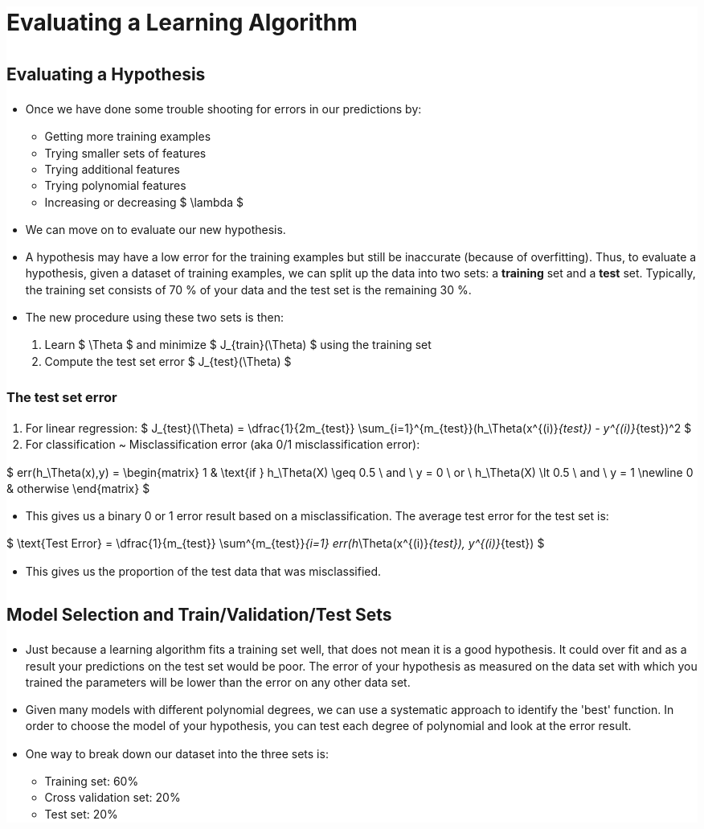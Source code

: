 # Evaluating a Learning Algorithm

## Evaluating a Hypothesis

* Once we have done some trouble shooting for errors in our predictions by: 
    - Getting more training examples
    - Trying smaller sets of features
    - Trying additional features
    - Trying polynomial features
    - Increasing or decreasing $ \lambda $  

* We can move on to evaluate our new hypothesis. 

* A hypothesis may have a low error for the training examples but still be inaccurate (because of overfitting). Thus, to evaluate a hypothesis, given a dataset of training examples, we can split up the data into two sets: a **training** set and a **test** set. Typically, the training set consists of 70 % of your data and the test set is the remaining 30 %. 

* The new procedure using these two sets is then:
    1. Learn $ \Theta $ and minimize $ J_{train}(\Theta) $ using the training set
    2. Compute the test set error $ J_{test}(\Theta) $ 

### The test set error

1. For linear regression: $ J_{test}(\Theta) = \dfrac{1}{2m_{test}} \sum_{i=1}^{m_{test}}(h_\Theta(x^{(i)}_{test}) - y^{(i)}_{test})^2 $ 
2. For classification ~ Misclassification error (aka 0/1 misclassification error):

$ err(h_\Theta(x),y) = \begin{matrix} 1 & \text{if } h_\Theta(X) \geq 0.5 \ and \ y = 0 \ or \ h_\Theta(X) \lt 0.5 \ and \ y = 1 \newline 0 & otherwise \end{matrix} $

* This gives us a binary 0 or 1 error result based on a misclassification. The average test error for the test set is:

$ \text{Test Error} = \dfrac{1}{m_{test}} \sum^{m_{test}}_{i=1} err(h_\Theta(x^{(i)}_{test}), y^{(i)}_{test}) $  
* This gives us the proportion of the test data that was misclassified.

## Model Selection and Train/Validation/Test Sets

* Just because a learning algorithm fits a training set well, that does not mean it is a good hypothesis. It could over fit and as a result your predictions on the test set would be poor. The error of your hypothesis as measured on the data set with which you trained the parameters will be lower than the error on any other data set. 

* Given many models with different polynomial degrees, we can use a systematic approach to identify the 'best' function. In order to choose the model of your hypothesis, you can test each degree of polynomial and look at the error result.

* One way to break down our dataset into the three sets is:
    - Training set: 60%
    - Cross validation set: 20%
    - Test set: 20%
